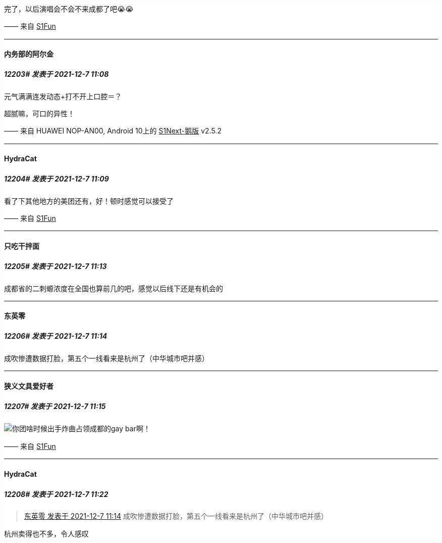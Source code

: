 完了，以后演唱会不会不来成都了吧😭😭

—— 来自 [S1Fun](https://s1fun.koalcat.com)

*****

####  内务部的阿尔金  
##### 12203#       发表于 2021-12-7 11:08

元气满满连发动态+打不开上口腔＝？

超腻嘛，可口的异性！

—— 来自 HUAWEI NOP-AN00, Android 10上的 [S1Next-鹅版](https://github.com/ykrank/S1-Next/releases) v2.5.2

*****

####  HydraCat  
##### 12204#       发表于 2021-12-7 11:09

看了下其他地方的美团还有，好！顿时感觉可以接受了

—— 来自 [S1Fun](https://s1fun.koalcat.com)

*****

####  只吃干拌面  
##### 12205#       发表于 2021-12-7 11:13

成都省的二刺螈浓度在全国也算前几的吧，感觉以后线下还是有机会的

*****

####  东英零  
##### 12206#       发表于 2021-12-7 11:14

成吹惨遭数据打脸，第五个一线看来是杭州了（中华城市吧并感）

*****

####  狭义文具爱好者  
##### 12207#       发表于 2021-12-7 11:15

<img src="https://static.saraba1st.com/image/smiley/face2017/074.png" referrerpolicy="no-referrer">你团啥时候出手炸曲占领成都的gay bar啊！

—— 来自 [S1Fun](https://s1fun.koalcat.com)

*****

####  HydraCat  
##### 12208#       发表于 2021-12-7 11:22

<blockquote><a href="httphttps://bbs.saraba1st.com/2b/forum.php?mod=redirect&amp;goto=findpost&amp;pid=53838537&amp;ptid=2038500" target="_blank">东英零 发表于 2021-12-7 11:14</a>
成吹惨遭数据打脸，第五个一线看来是杭州了（中华城市吧并感）</blockquote>
杭州卖得也不多，令人感叹
